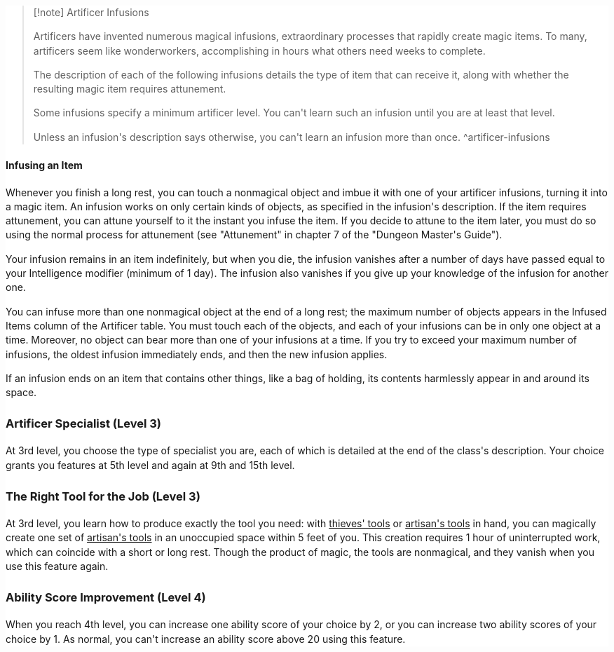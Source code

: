 > [!note] Artificer Infusions
> 
> Artificers have invented numerous magical infusions, extraordinary processes that rapidly create magic items. To many, artificers seem like wonderworkers, accomplishing in hours what others need weeks to complete.
> 
> The description of each of the following infusions details the type of item that can receive it, along with whether the resulting magic item requires attunement.
> 
> Some infusions specify a minimum artificer level. You can't learn such an infusion until you are at least that level.
> 
> Unless an infusion's description says otherwise, you can't learn an infusion more than once.
^artificer-infusions

#### Infusing an Item

Whenever you finish a long rest, you can touch a nonmagical object and imbue it with one of your artificer infusions, turning it into a magic item. An infusion works on only certain kinds of objects, as specified in the infusion's description. If the item requires attunement, you can attune yourself to it the instant you infuse the item. If you decide to attune to the item later, you must do so using the normal process for attunement (see "Attunement" in chapter 7 of the "Dungeon Master's Guide").

Your infusion remains in an item indefinitely, but when you die, the infusion vanishes after a number of days have passed equal to your Intelligence modifier (minimum of 1 day). The infusion also vanishes if you give up your knowledge of the infusion for another one.

You can infuse more than one nonmagical object at the end of a long rest; the maximum number of objects appears in the Infused Items column of the Artificer table. You must touch each of the objects, and each of your infusions can be in only one object at a time. Moreover, no object can bear more than one of your infusions at a time. If you try to exceed your maximum number of infusions, the oldest infusion immediately ends, and then the new infusion applies.

If an infusion ends on an item that contains other things, like a bag of holding, its contents harmlessly appear in and around its space.

### Artificer Specialist (Level 3)

At 3rd level, you choose the type of specialist you are, each of which is detailed at the end of the class's description. Your choice grants you features at 5th level and again at 9th and 15th level.

### The Right Tool for the Job (Level 3)

At 3rd level, you learn how to produce exactly the tool you need: with [thieves' tools](/compendium/items/thieves-tools.md) or [artisan's tools](/compendium/items/artisans-tools.md) in hand, you can magically create one set of [artisan's tools](/compendium/items/artisans-tools.md) in an unoccupied space within 5 feet of you. This creation requires 1 hour of uninterrupted work, which can coincide with a short or long rest. Though the product of magic, the tools are nonmagical, and they vanish when you use this feature again.

### Ability Score Improvement (Level 4)

When you reach 4th level, you can increase one ability score of your choice by 2, or you can increase two ability scores of your choice by 1. As normal, you can't increase an ability score above 20 using this feature.
